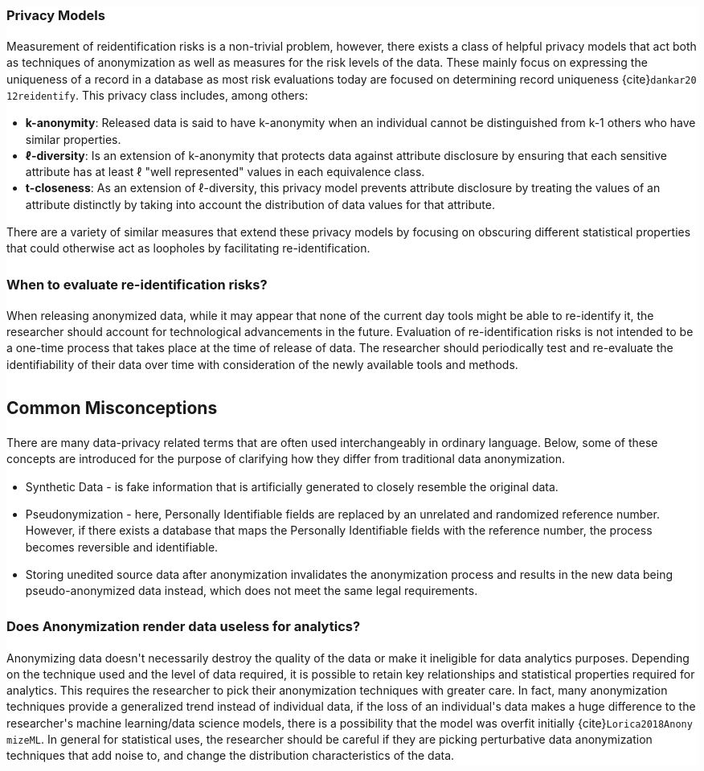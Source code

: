 
### Privacy Models 
Measurement of reidentification risks is a non-trivial problem, however, there exists a class of helpful privacy models that act both as techniques of anonymization as well as measures for the risk levels of the data. 
These mainly focus on expressing the uniqueness of a record in a database as most risk evaluations today are focused on determining record uniqueness {cite}`dankar2012reidentify`. 
This privacy class includes, among others:
* **k-anonymity**: Released data is said to have k-anonymity when an individual cannot be distinguished from k-1 others who have similar properties.
* **ℓ-diversity**: Is an extension of k-anonymity that protects data against attribute disclosure by ensuring that each sensitive attribute has at least ℓ "well represented" values in each equivalence class. 
* **t-closeness**: As an extension of ℓ-diversity, this privacy model prevents attribute disclosure by treating the values of an attribute distinctly by taking into account the distribution of data values for that attribute.

There are a variety of similar measures that extend these privacy models by focusing on obscuring different statistical properties that could otherwise act as loopholes by facilitating re-identification. 

### When to evaluate re-identification risks?
When releasing anonymized data, while it may appear that none of the current day tools might be able to re-identify it, the researcher should account for technological advancements in the future. 
Evaluation of re-identification risks is not intended to be a one-time process that takes place at the time of release of data. 
The researcher should periodically test and re-evaluate the identifiability of their data over time with consideration of the newly available tools and methods.

## Common Misconceptions
There are many data-privacy related terms that are often used interchangeably in ordinary language. 
Below, some of these concepts are introduced for the purpose of clarifying how they differ from traditional data anonymization.
  * Synthetic Data - is fake information that is artificially generated to closely resemble the original data.
  
  * Pseudonymization - here, Personally Identifiable fields are replaced by an unrelated and randomized reference number. 
  However, if there exists a database that maps the Personally Identifiable fields with the reference number, the process becomes reversible and identifiable.
  * Storing unedited source data after anonymization invalidates the anonymization process and results in the new data being pseudo-anonymized data instead, which does not meet the same legal requirements.
### Does Anonymization render data useless for analytics?
  Anonymizing data doesn't necessarily destroy the quality of the data or make it ineligible for data analytics purposes. 
  Depending on the technique used and the level of data required, it is possible to retain key relationships and statistical properties required for analytics. 
  This requires the researcher to pick their anonymization techniques with greater care. 
  In fact, many anonymization techniques provide a generalized trend instead of individual data, if the loss of an individual's data makes a huge difference to the researcher's machine learning/data science models, there is a possibility that the model was overfit initially {cite}`Lorica2018AnonymizeML`. 
  In general for statistical uses, the researcher should be careful if they are picking perturbative data anonymization techniques that add noise to, and change the distribution characteristics of the data.
